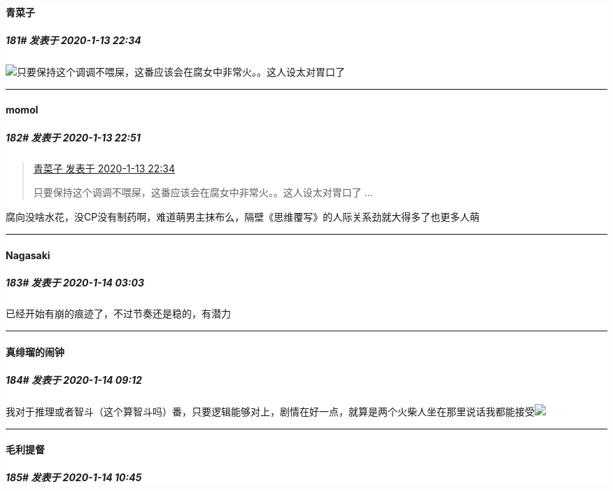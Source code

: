 ####  青菜子  
##### 181#       发表于 2020-1-13 22:34



<img src="https://static.saraba1st.com/image/smiley/face2017/053.png" referrerpolicy="no-referrer">只要保持这个调调不喂屎，这番应该会在腐女中非常火。。这人设太对胃口了







-----

####  momol  
##### 182#       发表于 2020-1-13 22:51



<blockquote><a href="httphttps://bbs.saraba1st.com/2b/forum.php?mod=redirect&amp;goto=findpost&amp;pid=46175921&amp;ptid=1844226" target="_blank">青菜子 发表于 2020-1-13 22:34</a>

只要保持这个调调不喂屎，这番应该会在腐女中非常火。。这人设太对胃口了 ...</blockquote>
腐向没啥水花，没CP没有制药啊，难道萌男主抹布么，隔壁《思维覆写》的人际关系劲就大得多了也更多人萌







-----

####  Nagasaki  
##### 183#       发表于 2020-1-14 03:03




已经开始有崩的痕迹了，不过节奏还是稳的，有潜力







-----

####  真绯瑠的闹钟  
##### 184#       发表于 2020-1-14 09:12




我对于推理或者智斗（这个算智斗吗）番，只要逻辑能够对上，剧情在好一点，就算是两个火柴人坐在那里说话我都能接受<img src="https://static.saraba1st.com/image/smiley/face2017/001.png" referrerpolicy="no-referrer">







-----

####  毛利提督  
##### 185#       发表于 2020-1-14 10:45
